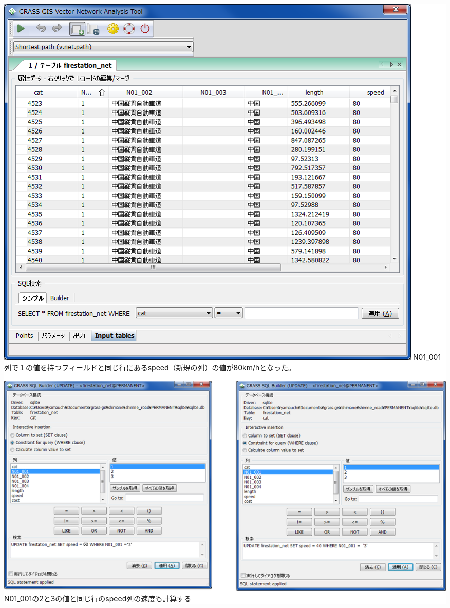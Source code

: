 ![速度を追加](pic/pic_31.png)
N01_001列で１の値を持つフィールドと同じ行にあるspeed（新規の列）の値が80km/hとなった。

![速度を追加](pic/pic_32.png)
N01_001の2と3の値と同じ行のspeed列の速度も計算する
